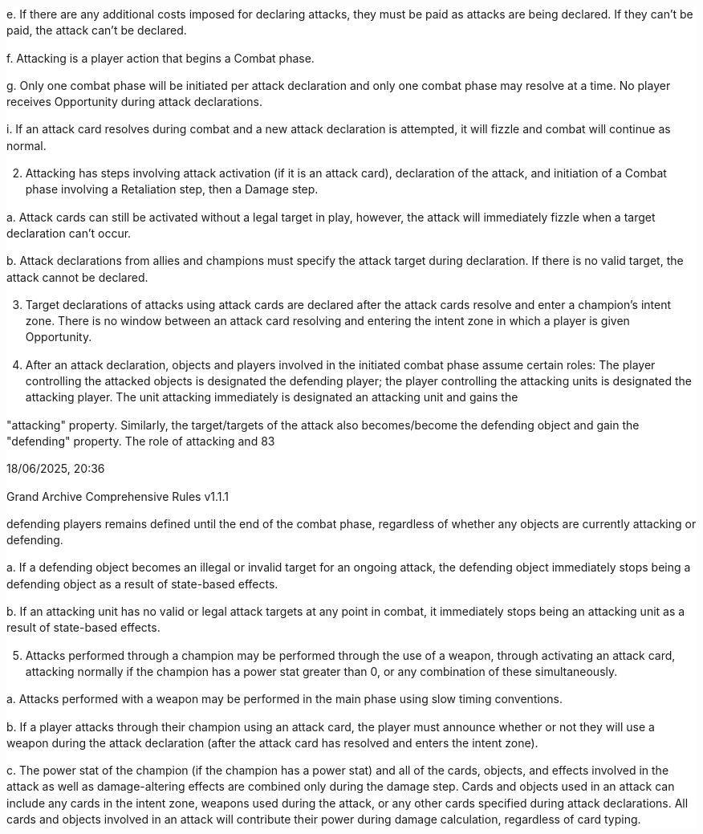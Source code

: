 e. If there are any additional costs imposed for declaring attacks, they must be paid as attacks are being declared. If they can’t be paid, the attack can’t be declared. 

f. Attacking is a player action that begins a Combat phase. 

g. Only one combat phase will be initiated per attack declaration and only one combat phase may resolve at a time. No player receives Opportunity during attack declarations. 

i. If an attack card resolves during combat and a new attack declaration is attempted, it will fizzle and combat will continue as normal. 

2. Attacking has steps involving attack activation \(if it is an attack card\), declaration of the attack, and initiation of a Combat phase involving a Retaliation step, then a Damage step. 

a. Attack cards can still be activated without a legal target in play, however, the attack will immediately fizzle when a target declaration can’t occur. 

b. Attack declarations from allies and champions must specify the attack target during declaration. If there is no valid target, the attack cannot be declared. 

3. Target declarations of attacks using attack cards are declared after the attack cards resolve and enter a champion’s intent zone. There is no window between an attack card resolving and entering the intent zone in which a player is given Opportunity. 

4. After an attack declaration, objects and players involved in the initiated combat phase assume certain roles: The player controlling the attacked objects is designated the defending player; the player controlling the attacking units is designated the attacking player. The unit attacking immediately is designated an attacking unit and gains the 

"attacking" property. Similarly, the target/targets of the attack also becomes/become the defending object and gain the "defending" property. The role of attacking and 83

18/06/2025, 20:36

Grand Archive Comprehensive Rules v1.1.1

defending players remains defined until the end of the combat phase, regardless of whether any objects are currently attacking or defending. 

a. If a defending object becomes an illegal or invalid target for an ongoing attack, the defending object immediately stops being a defending object as a result of state-based effects. 

b. If an attacking unit has no valid or legal attack targets at any point in combat, it immediately stops being an attacking unit as a result of state-based effects. 

5. Attacks performed through a champion may be performed through the use of a weapon, through activating an attack card, attacking normally if the champion has a power stat greater than 0, or any combination of these simultaneously. 

a. Attacks performed with a weapon may be performed in the main phase using slow timing conventions. 

b. If a player attacks through their champion using an attack card, the player must announce whether or not they will use a weapon during the attack declaration \(after the attack card has resolved and enters the intent zone\). 

c. The power stat of the champion \(if the champion has a power stat\) and all of the cards, objects, and effects involved in the attack as well as damage-altering effects are combined only during the damage step. Cards and objects used in an attack can include any cards in the intent zone, weapons used during the attack, or any other cards specified during attack declarations. All cards and objects involved in an attack will contribute their power during damage calculation, regardless of card typing. 
